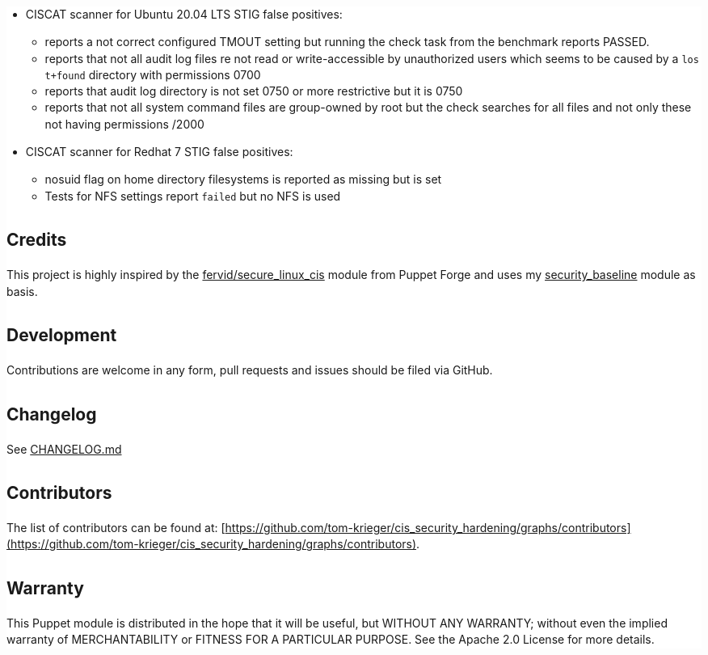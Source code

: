 * CISCAT scanner for Ubuntu 20.04 LTS STIG false positives:
  * reports a not correct configured TMOUT setting but running the check task from the benchmark reports PASSED.
  * reports that not all audit log files re not read or write-accessible by unauthorized users which seems to be caused by a `lost+found` directory with permissions 0700
  * reports that audit log directory is not set 0750 or more restrictive but it is 0750
  * reports that not all system command files are group-owned by root but the check searches for all files and not only these not having permissions /2000

* CISCAT scanner for Redhat 7 STIG false positives:
  * nosuid flag on home directory filesystems is reported as missing but is set
  * Tests for NFS settings report `failed` but no NFS is used

## Credits

This project is highly inspired by the [fervid/secure_linux_cis](https://forge.puppet.com/fervid/secure_linux_cis) module from Puppet Forge and uses my [security_baseline](https://forge.puppet.com/modules/tomkrieger/security_baseline) module as basis.

## Development

Contributions are welcome in any form, pull requests and issues should be filed via GitHub.

## Changelog

See [CHANGELOG.md](https://github.com/tom-krieger/cis_security_hardening/blob/master/CHANGELOG.md)

## Contributors

The list of contributors can be found at: [https://github.com/tom-krieger/cis_security_hardening/graphs/contributors](https://github.com/tom-krieger/cis_security_hardening/graphs/contributors).

## Warranty

This Puppet module is distributed in the hope that it will be useful, but WITHOUT ANY WARRANTY; without even the implied warranty of MERCHANTABILITY or FITNESS FOR A PARTICULAR PURPOSE. See the Apache 2.0 License for more details.
